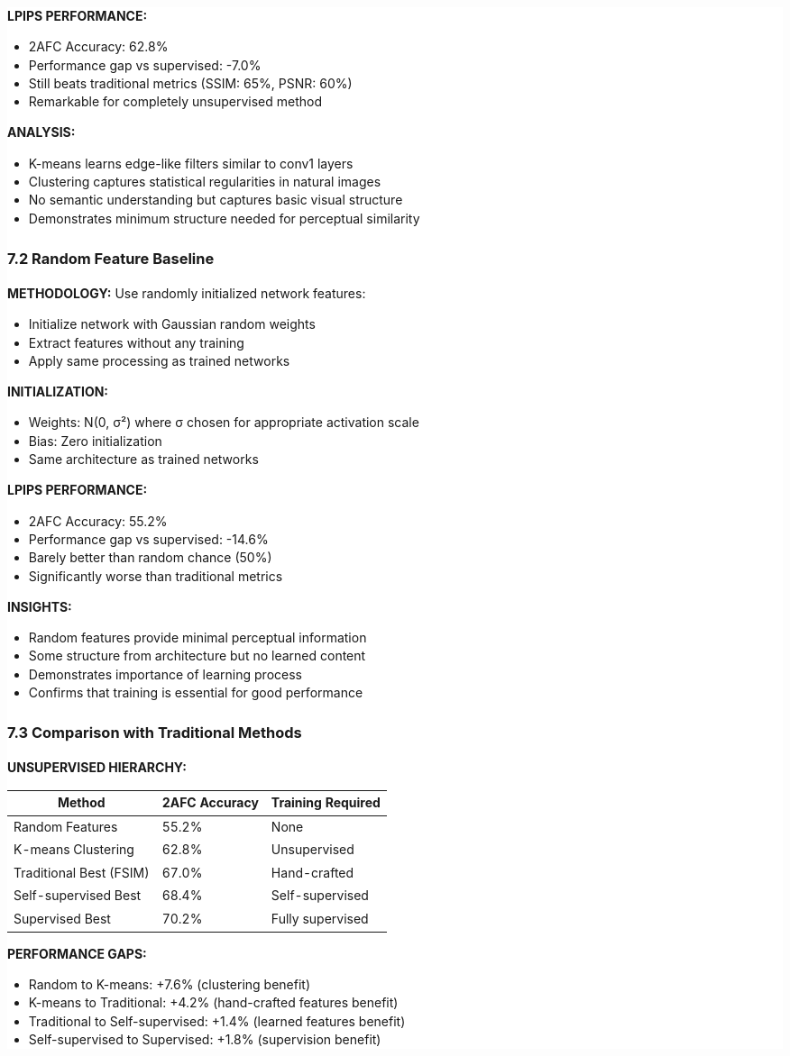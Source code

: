 **LPIPS PERFORMANCE:**
- 2AFC Accuracy: 62.8%
- Performance gap vs supervised: -7.0%
- Still beats traditional metrics (SSIM: 65%, PSNR: 60%)
- Remarkable for completely unsupervised method

**ANALYSIS:**
- K-means learns edge-like filters similar to conv1 layers
- Clustering captures statistical regularities in natural images
- No semantic understanding but captures basic visual structure
- Demonstrates minimum structure needed for perceptual similarity

### 7.2 Random Feature Baseline

**METHODOLOGY:**
Use randomly initialized network features:
- Initialize network with Gaussian random weights
- Extract features without any training
- Apply same processing as trained networks

**INITIALIZATION:**
- Weights: N(0, σ²) where σ chosen for appropriate activation scale
- Bias: Zero initialization
- Same architecture as trained networks

**LPIPS PERFORMANCE:**
- 2AFC Accuracy: 55.2%
- Performance gap vs supervised: -14.6%
- Barely better than random chance (50%)
- Significantly worse than traditional metrics

**INSIGHTS:**
- Random features provide minimal perceptual information
- Some structure from architecture but no learned content
- Demonstrates importance of learning process
- Confirms that training is essential for good performance

### 7.3 Comparison with Traditional Methods

**UNSUPERVISED HIERARCHY:**

| Method                  | 2AFC Accuracy | Training Required |
|------------------------|---------------|------------------|
| Random Features         | 55.2%         | None             |
| K-means Clustering      | 62.8%         | Unsupervised     |
| Traditional Best (FSIM) | 67.0%         | Hand-crafted     |
| Self-supervised Best    | 68.4%         | Self-supervised  |
| Supervised Best         | 70.2%         | Fully supervised |

**PERFORMANCE GAPS:**
- Random to K-means: +7.6% (clustering benefit)
- K-means to Traditional: +4.2% (hand-crafted features benefit)
- Traditional to Self-supervised: +1.4% (learned features benefit)
- Self-supervised to Supervised: +1.8% (supervision benefit)
